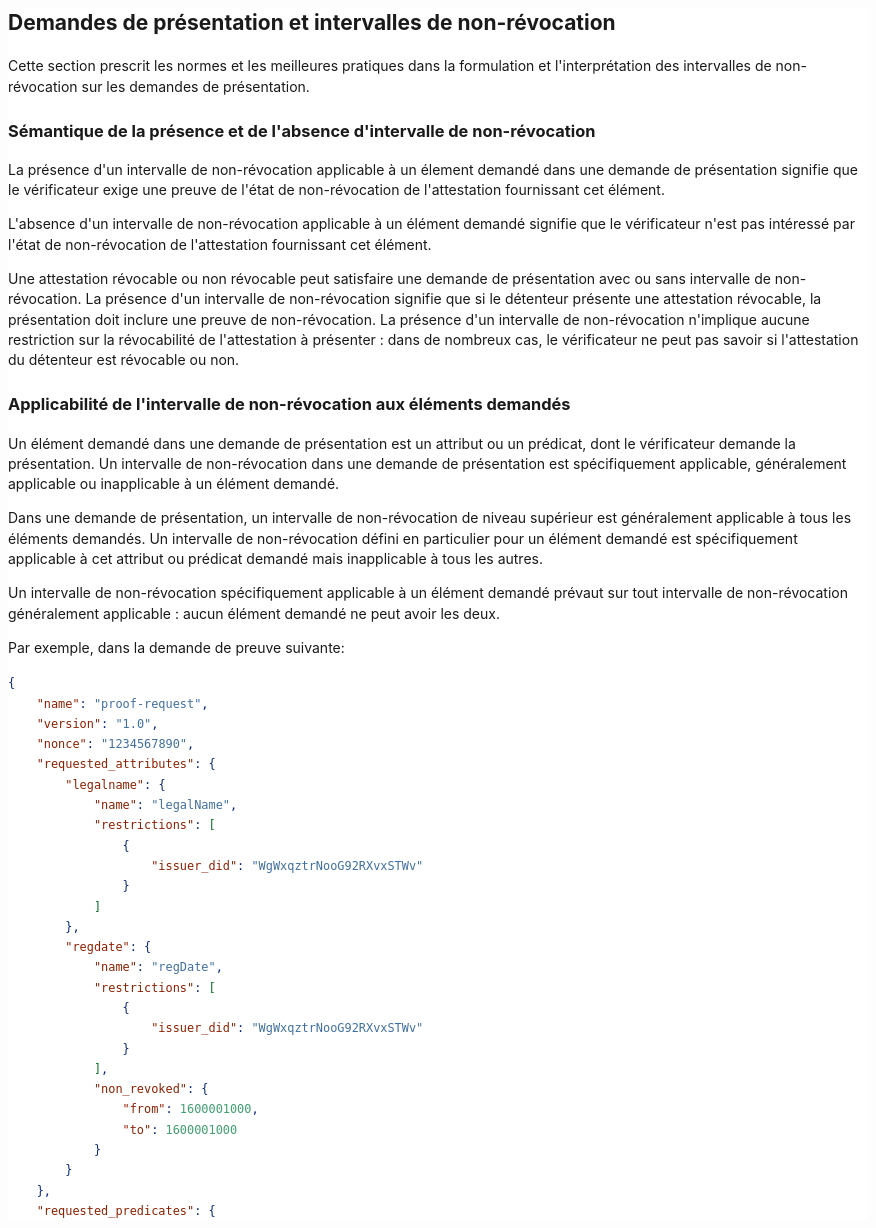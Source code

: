 ## Demandes de présentation et intervalles de non-révocation
Cette section prescrit les normes et les meilleures pratiques dans la formulation et l'interprétation des intervalles de non-révocation sur les demandes de présentation.

### Sémantique de la présence et de l'absence d'intervalle de non-révocation
La présence d'un intervalle de non-révocation applicable à un élement demandé dans une demande de présentation signifie que le vérificateur exige une preuve de l'état de non-révocation de l'attestation fournissant cet élément.

L'absence d'un intervalle de non-révocation applicable à un élément demandé signifie que le vérificateur n'est pas intéressé par l'état de non-révocation de l'attestation fournissant cet élément.

Une attestation révocable ou non révocable peut satisfaire une demande de présentation avec ou sans intervalle de non-révocation. La présence d'un intervalle de non-révocation signifie que si le détenteur présente une attestation révocable, la présentation doit inclure une preuve de non-révocation. La présence d'un intervalle de non-révocation n'implique aucune restriction sur la révocabilité de l'attestation à présenter : dans de nombreux cas, le vérificateur ne peut pas savoir si l'attestation du détenteur est révocable ou non.

### Applicabilité de l'intervalle de non-révocation aux éléments demandés
Un élément demandé dans une demande de présentation est un attribut ou un prédicat, dont le vérificateur demande la présentation. Un intervalle de non-révocation dans une demande de présentation est spécifiquement applicable, généralement applicable ou inapplicable à un élément demandé.

Dans une demande de présentation, un intervalle de non-révocation de niveau supérieur est généralement applicable à tous les éléments demandés. Un intervalle de non-révocation défini en particulier pour un élément demandé est spécifiquement applicable à cet attribut ou prédicat demandé mais inapplicable à tous les autres.

Un intervalle de non-révocation spécifiquement applicable à un élément demandé prévaut sur tout intervalle de non-révocation généralement applicable : aucun élément demandé ne peut avoir les deux.

Par exemple, dans la demande de preuve suivante:
```json
{
    "name": "proof-request",
    "version": "1.0",
    "nonce": "1234567890",
    "requested_attributes": {
        "legalname": {
            "name": "legalName",
            "restrictions": [
                {
                    "issuer_did": "WgWxqztrNooG92RXvxSTWv"
                }
            ]
        },
        "regdate": {
            "name": "regDate",
            "restrictions": [
                {
                    "issuer_did": "WgWxqztrNooG92RXvxSTWv"
                }
            ],
            "non_revoked": {
                "from": 1600001000,
                "to": 1600001000
            }
        }
    },
    "requested_predicates": {
```
